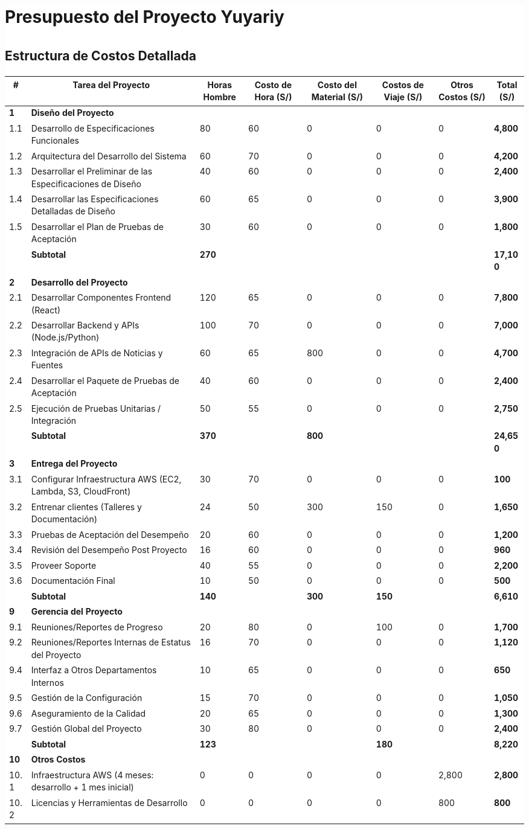 # Presupuesto del Proyecto Yuyariy

## Estructura de Costos Detallada

| # | Tarea del Proyecto | Horas Hombre | Costo de Hora (S/) | Costo del Material (S/) | Costos de Viaje (S/) | Otros Costos (S/) | Total (S/) |
|---|---|---|---|---|---|---|---|
| **1** | **Diseño del Proyecto** | | | | | | |
| 1.1 | Desarrollo de Especificaciones Funcionales | 80 | 60 | 0 | 0 | 0 | **4,800** |
| 1.2 | Arquitectura del Desarrollo del Sistema | 60 | 70 | 0 | 0 | 0 | **4,200** |
| 1.3 | Desarrollar el Preliminar de las Especificaciones de Diseño | 40 | 60 | 0 | 0 | 0 | **2,400** |
| 1.4 | Desarrollar las Especificaciones Detalladas de Diseño | 60 | 65 | 0 | 0 | 0 | **3,900** |
| 1.5 | Desarrollar el Plan de Pruebas de Aceptación | 30 | 60 | 0 | 0 | 0 | **1,800** |
| | **Subtotal** | **270** | | | | | **17,100** |
| **2** | **Desarrollo del Proyecto** | | | | | | |
| 2.1 | Desarrollar Componentes Frontend (React) | 120 | 65 | 0 | 0 | 0 | **7,800** |
| 2.2 | Desarrollar Backend y APIs (Node.js/Python) | 100 | 70 | 0 | 0 | 0 | **7,000** |
| 2.3 | Integración de APIs de Noticias y Fuentes | 60 | 65 | 800 | 0 | 0 | **4,700** |
| 2.4 | Desarrollar el Paquete de Pruebas de Aceptación | 40 | 60 | 0 | 0 | 0 | **2,400** |
| 2.5 | Ejecución de Pruebas Unitarias / Integración | 50 | 55 | 0 | 0 | 0 | **2,750** |
| | **Subtotal** | **370** | | **800** | | | **24,650** |
| **3** | **Entrega del Proyecto** | | | | | | |
| 3.1 | Configurar Infraestructura AWS (EC2, Lambda, S3, CloudFront) | 30 | 70 | 0 | 0 | 0 | **100** |
| 3.2 | Entrenar clientes (Talleres y Documentación) | 24 | 50 | 300 | 150 | 0 | **1,650** |
| 3.3 | Pruebas de Aceptación del Desempeño | 20 | 60 | 0 | 0 | 0 | **1,200** |
| 3.4 | Revisión del Desempeño Post Proyecto | 16 | 60 | 0 | 0 | 0 | **960** |
| 3.5 | Proveer Soporte | 40 | 55 | 0 | 0 | 0 | **2,200** |
| 3.6 | Documentación Final | 10 | 50 | 0 | 0 | 0 | **500** |
| | **Subtotal** | **140** | | **300** | **150** | | **6,610** |
| **9** | **Gerencia del Proyecto** | | | | | | |
| 9.1 | Reuniones/Reportes de Progreso  | 20 | 80 | 0 | 100 | 0 | **1,700** |
| 9.2 | Reuniones/Reportes Internas de Estatus del Proyecto | 16 | 70 | 0 | 0 | 0 | **1,120** |
| 9.4 | Interfaz a Otros Departamentos Internos | 10 | 65 | 0 | 0 | 0 | **650** |
| 9.5 | Gestión de la Configuración | 15 | 70 | 0 | 0 | 0 | **1,050** |
| 9.6 | Aseguramiento de la Calidad | 20 | 65 | 0 | 0 | 0 | **1,300** |
| 9.7 | Gestión Global del Proyecto | 30 | 80 | 0 | 0 | 0 | **2,400** |
| | **Subtotal** | **123** | | | **180** | | **8,220** |
| **10** | **Otros Costos** | | | | | | |
| 10.1 | Infraestructura AWS (4 meses: desarrollo + 1 mes inicial) | 0 | 0 | 0 | 0 | 2,800 | **2,800** |
| 10.2 | Licencias y Herramientas de Desarrollo | 0 | 0 | 0 | 0 | 800 | **800** |